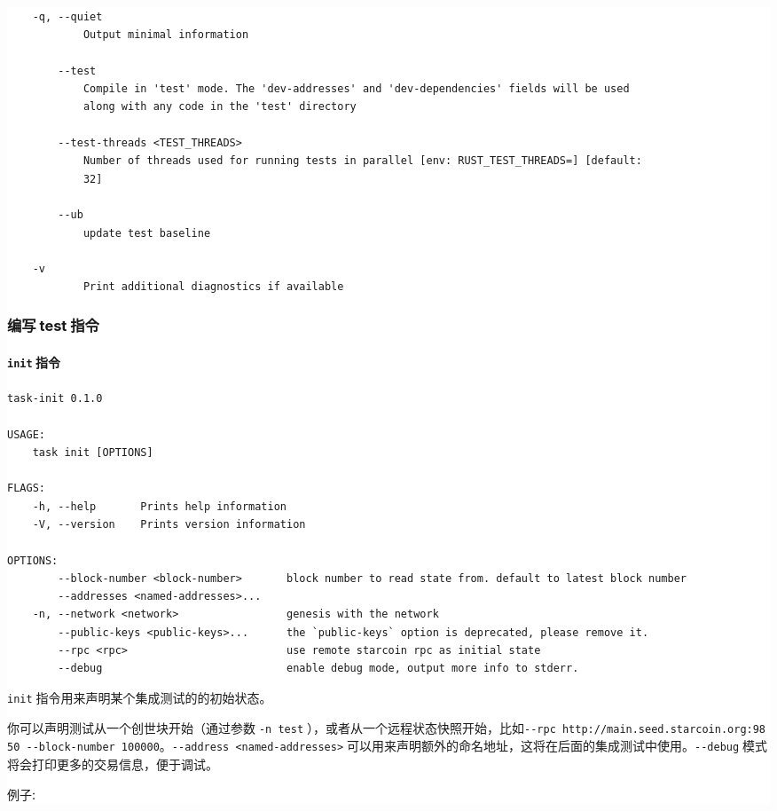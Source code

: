 ```
    -q, --quiet
            Output minimal information

        --test
            Compile in 'test' mode. The 'dev-addresses' and 'dev-dependencies' fields will be used
            along with any code in the 'test' directory

        --test-threads <TEST_THREADS>
            Number of threads used for running tests in parallel [env: RUST_TEST_THREADS=] [default:
            32]

        --ub
            update test baseline

    -v
            Print additional diagnostics if available

```

###  编写 test 指令


#### `init` 指令

``` shell
task-init 0.1.0

USAGE:
    task init [OPTIONS]

FLAGS:
    -h, --help       Prints help information
    -V, --version    Prints version information

OPTIONS:
        --block-number <block-number>       block number to read state from. default to latest block number
        --addresses <named-addresses>...
    -n, --network <network>                 genesis with the network
        --public-keys <public-keys>...      the `public-keys` option is deprecated, please remove it.
        --rpc <rpc>                         use remote starcoin rpc as initial state
        --debug                             enable debug mode, output more info to stderr.
```

`init` 指令用来声明某个集成测试的的初始状态。

你可以声明测试从一个创世块开始（通过参数 `-n test` ），或者从一个远程状态快照开始，比如`--rpc http://main.seed.starcoin.org:9850 --block-number 100000`。`--address <named-addresses>` 可以用来声明额外的命名地址，这将在后面的集成测试中使用。`--debug` 模式将会打印更多的交易信息，便于调试。

例子:
